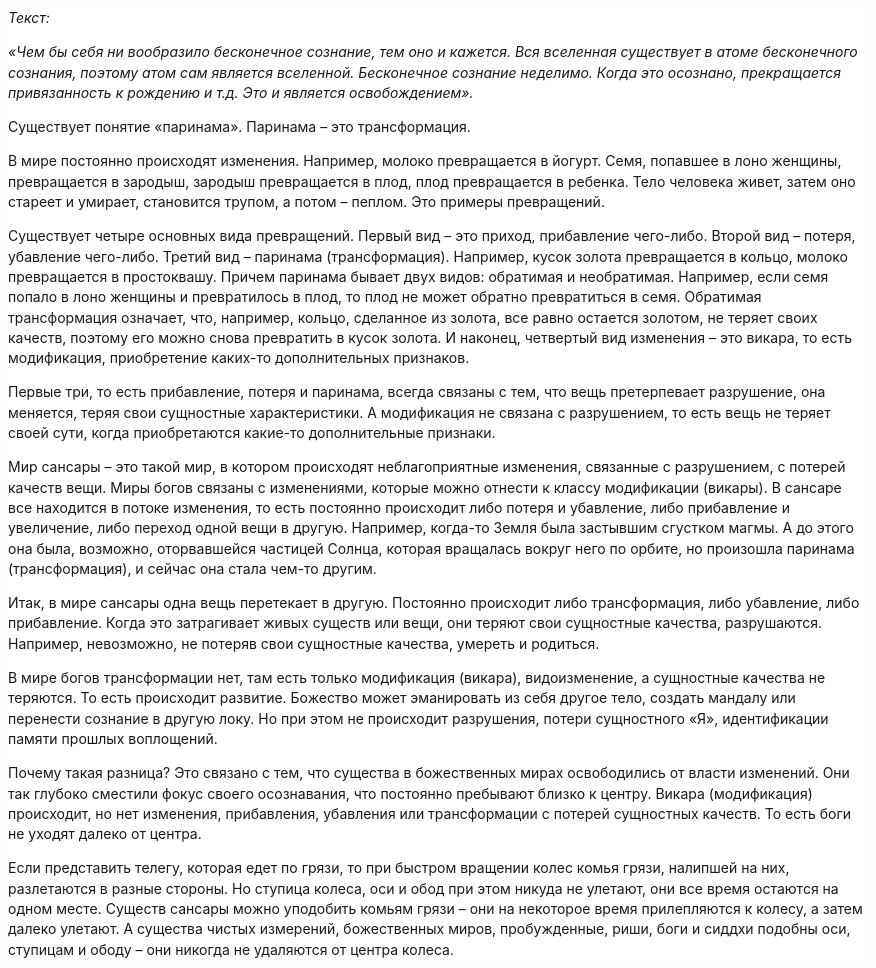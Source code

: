   
_Текст:_ 

 _«Чем бы себя ни вообразило бесконечное сознание, тем оно и кажется. Вся вселенная существует в атоме бесконечного сознания, поэтому атом сам является вселенной. Бесконечное сознание неделимо. Когда это осознано, прекращается привязанность к рождению и т.д. Это и является освобождением»._ 

  
 Существует понятие «паринама». Паринама – это трансформация.

 В мире постоянно происходят изменения. Например, молоко превращается в йогурт. Семя, попавшее в лоно женщины, превращается в зародыш, зародыш превращается в плод, плод превращается в ребенка. Тело человека живет, затем оно стареет и умирает, становится трупом, а потом – пеплом. Это примеры превращений.

 Существует четыре основных вида превращений. Первый вид – это приход, прибавление чего-либо. Второй вид – потеря, убавление чего-либо. Третий вид – паринама (трансформация). Например, кусок золота превращается в кольцо, молоко превращается в простоквашу. Причем паринама бывает двух видов: обратимая и необратимая. Например, если семя попало в лоно женщины и превратилось в плод, то плод не может обратно превратиться в семя. Обратимая трансформация означает, что, например, кольцо, сделанное из золота, все равно остается золотом, не теряет своих качеств, поэтому его можно снова превратить в кусок золота. И наконец, четвертый вид изменения – это викара, то есть модификация, приобретение каких-то дополнительных признаков.

 Первые три, то есть прибавление, потеря и паринама, всегда связаны с тем, что вещь претерпевает разрушение, она меняется, теряя свои сущностные характеристики. А модификация не связана с разрушением, то есть вещь не теряет своей сути, когда приобретаются какие-то дополнительные признаки.

 Мир сансары – это такой мир, в котором происходят неблагоприятные изменения, связанные с разрушением, с потерей качеств вещи. Миры богов связаны с изменениями, которые можно отнести к классу модификации (викары). В сансаре все находится в потоке изменения, то есть постоянно происходит либо потеря и убавление, либо прибавление и увеличение, либо переход одной вещи в другую. Например, когда-то Земля была застывшим сгустком магмы. А до этого она была, возможно, оторвавшейся частицей Солнца, которая вращалась вокруг него по орбите, но произошла паринама (трансформация), и сейчас она стала чем-то другим.

 Итак, в мире сансары одна вещь перетекает в другую. Постоянно происходит либо трансформация, либо убавление, либо прибавление. Когда это затрагивает живых существ или вещи, они теряют свои сущностные качества, разрушаются. Например, невозможно, не потеряв свои сущностные качества, умереть и родиться.

 В мире богов трансформации нет, там есть только модификация (викара), видоизменение, а сущностные качества не теряются. То есть происходит развитие. Божество может эманировать из себя другое тело, создать мандалу или перенести сознание в другую локу. Но при этом не происходит разрушения, потери сущностного «Я», идентификации памяти прошлых воплощений.

 Почему такая разница? Это связано с тем, что существа в божественных мирах освободились от власти изменений. Они так глубоко сместили фокус своего осознавания, что постоянно пребывают близко к центру. Викара (модификация) происходит, но нет изменения, прибавления, убавления или трансформации с потерей сущностных качеств. То есть боги не уходят далеко от центра.

 Если представить телегу, которая едет по грязи, то при быстром вращении колес комья грязи, налипшей на них, разлетаются в разные стороны. Но ступица колеса, оси и обод при этом никуда не улетают, они все время остаются на одном месте. Существ сансары можно уподобить комьям грязи – они на некоторое время прилепляются к колесу, а затем далеко улетают. А существа чистых измерений, божественных миров, пробужденные, риши, боги и сиддхи подобны оси, ступицам и ободу – они никогда не удаляются от центра колеса.
